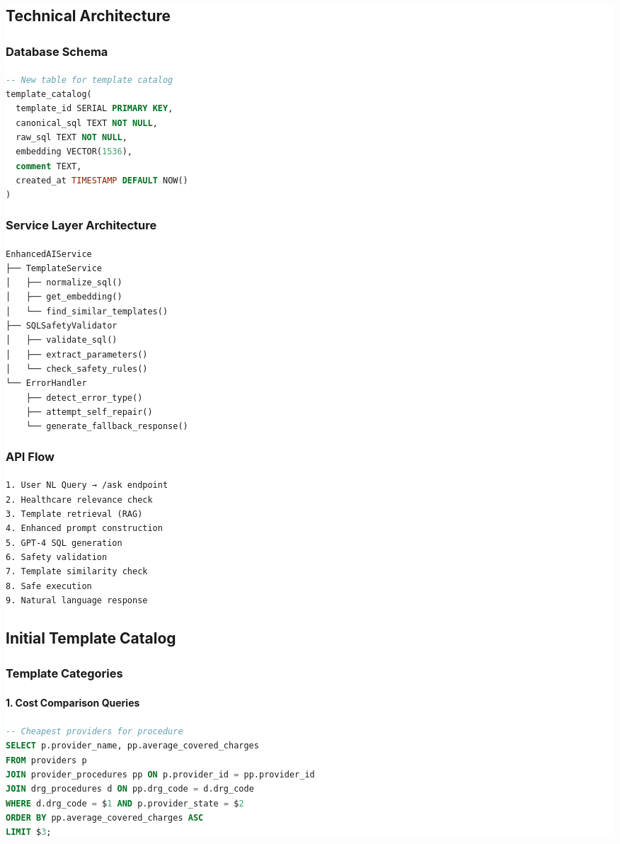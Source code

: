 ## Technical Architecture

### Database Schema
```sql
-- New table for template catalog
template_catalog(
  template_id SERIAL PRIMARY KEY,
  canonical_sql TEXT NOT NULL,
  raw_sql TEXT NOT NULL,
  embedding VECTOR(1536),
  comment TEXT,
  created_at TIMESTAMP DEFAULT NOW()
)
```

### Service Layer Architecture
```
EnhancedAIService
├── TemplateService
│   ├── normalize_sql()
│   ├── get_embedding()
│   └── find_similar_templates()
├── SQLSafetyValidator
│   ├── validate_sql()
│   ├── extract_parameters()
│   └── check_safety_rules()
└── ErrorHandler
    ├── detect_error_type()
    ├── attempt_self_repair()
    └── generate_fallback_response()
```

### API Flow
```
1. User NL Query → /ask endpoint
2. Healthcare relevance check
3. Template retrieval (RAG)
4. Enhanced prompt construction
5. GPT-4 SQL generation
6. Safety validation
7. Template similarity check
8. Safe execution
9. Natural language response
```

## Initial Template Catalog

### Template Categories

#### 1. Cost Comparison Queries
```sql
-- Cheapest providers for procedure
SELECT p.provider_name, pp.average_covered_charges 
FROM providers p 
JOIN provider_procedures pp ON p.provider_id = pp.provider_id 
JOIN drg_procedures d ON pp.drg_code = d.drg_code 
WHERE d.drg_code = $1 AND p.provider_state = $2 
ORDER BY pp.average_covered_charges ASC 
LIMIT $3;
```
